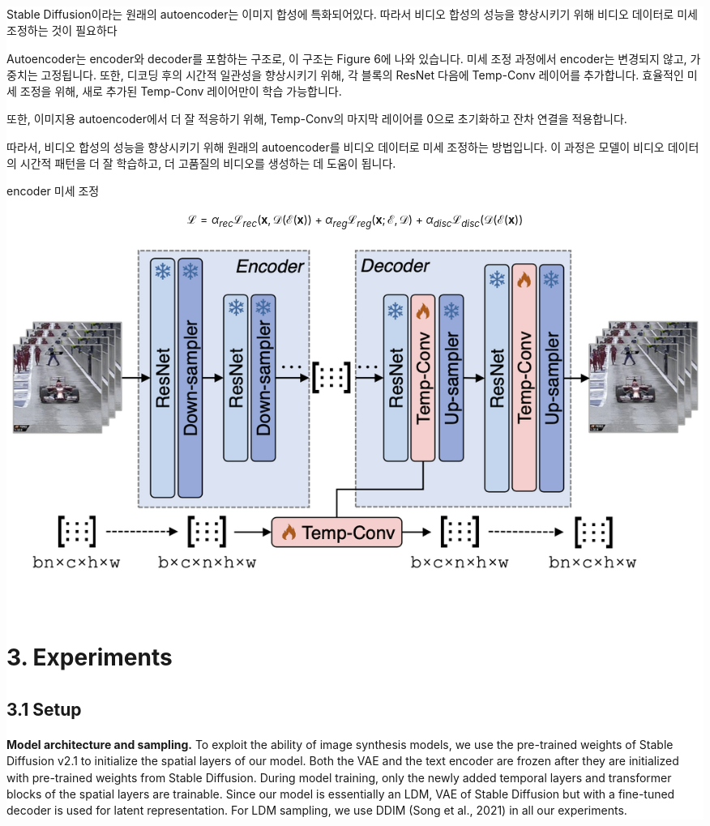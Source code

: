 Stable Diffusion이라는 원래의 autoencoder는 이미지 합성에 특화되어있다. 따라서 비디오 합성의 성능을 향상시키기 위해 비디오 데이터로 미세 조정하는 것이 필요하다

Autoencoder는 encoder와 decoder를 포함하는 구조로, 이 구조는 Figure 6에 나와 있습니다. 미세 조정 과정에서 encoder는 변경되지 않고, 가중치는 고정됩니다. 또한, 디코딩 후의 시간적 일관성을 향상시키기 위해, 각 블록의 ResNet 다음에 Temp-Conv 레이어를 추가합니다. 효율적인 미세 조정을 위해, 새로 추가된 Temp-Conv 레이어만이 학습 가능합니다.

또한, 이미지용 autoencoder에서 더 잘 적응하기 위해, Temp-Conv의 마지막 레이어를 0으로 초기화하고 잔차 연결을 적용합니다.

따라서, 비디오 합성의 성능을 향상시키기 위해 원래의 autoencoder를 비디오 데이터로 미세 조정하는 방법입니다. 이 과정은 모델이 비디오 데이터의 시간적 패턴을 더 잘 학습하고, 더 고품질의 비디오를 생성하는 데 도움이 됩니다.

encoder 미세 조정

$$
\mathcal{L} = α_{rec}\mathcal{L}_{rec}(\mathbf{x}, \mathcal{D}(\mathcal{E}(\mathbf{x})) + α_{reg}\mathcal{L}_{reg}(\mathbf{x}; \mathcal{E}, \mathcal{D}) + α_{disc}\mathcal{L}_{disc}(\mathcal{D}(\mathcal{E}(\mathbf{x}))
$$

![Untitled](/assets/Images/2024-1-30-REUSE_AND_DIFFUSE/Untitled%207.png)

<br>

# 3. Experiments

## 3.1 Setup

**Model architecture and sampling.** To exploit the ability of image synthesis models, we use the pre-trained weights of Stable Diffusion v2.1 to initialize the spatial layers of our model. Both the VAE and the text encoder are frozen after they are initialized with pre-trained weights from Stable Diffusion. During model training, only the newly added temporal layers and transformer blocks of the spatial layers are trainable. Since our model is essentially an LDM, VAE of Stable Diffusion but with a fine-tuned decoder is used for latent representation. For LDM sampling, we use DDIM (Song et al., 2021) in all our experiments.
